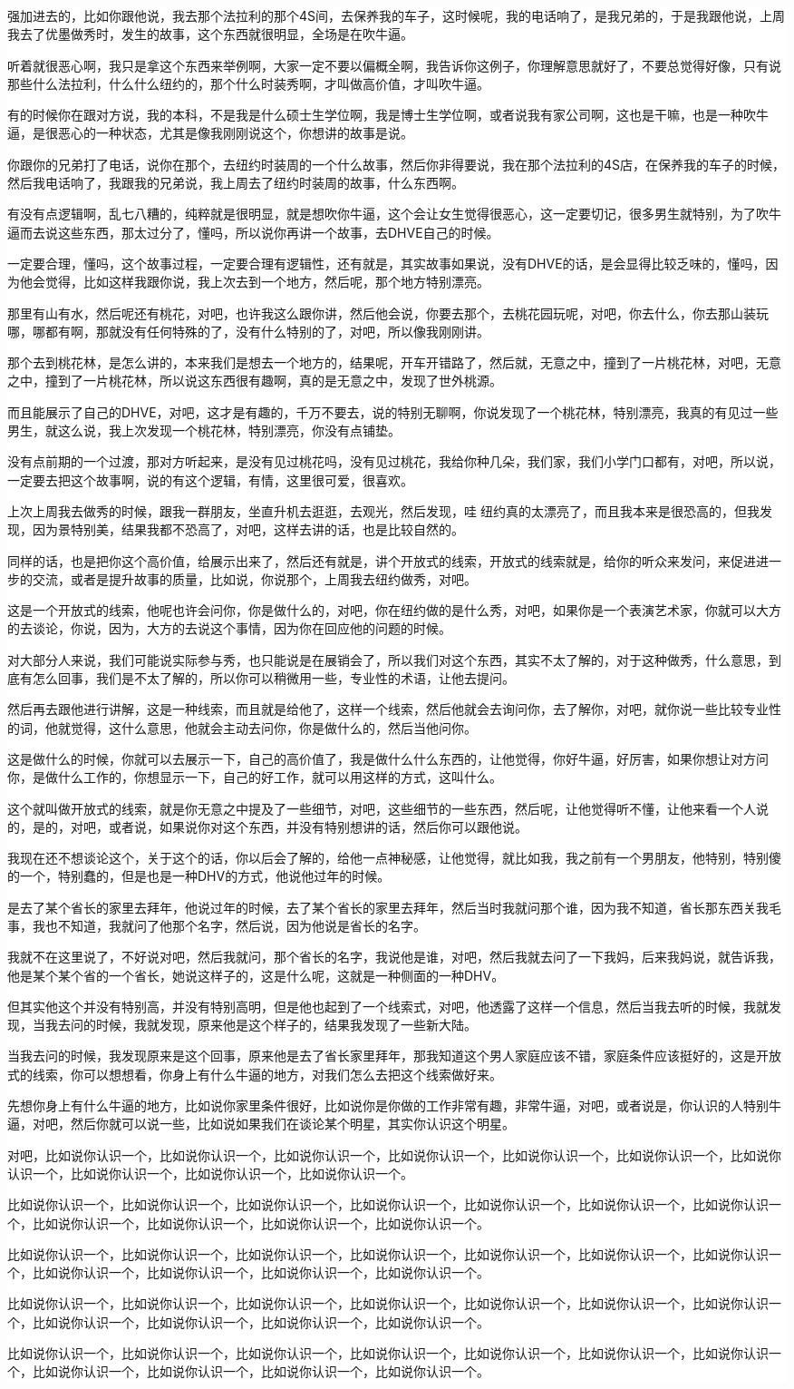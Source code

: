 强加进去的，比如你跟他说，我去那个法拉利的那个4S间，去保养我的车子，这时候呢，我的电话响了，是我兄弟的，于是我跟他说，上周我去了优墨做秀时，发生的故事，这个东西就很明显，全场是在吹牛逼。

听着就很恶心啊，我只是拿这个东西来举例啊，大家一定不要以偏概全啊，我告诉你这例子，你理解意思就好了，不要总觉得好像，只有说那些什么法拉利，什么什么纽约的，那个什么时装秀啊，才叫做高价值，才叫吹牛逼。

有的时候你在跟对方说，我的本科，不是我是什么硕士生学位啊，我是博士生学位啊，或者说我有家公司啊，这也是干嘛，也是一种吹牛逼，是很恶心的一种状态，尤其是像我刚刚说这个，你想讲的故事是说。

你跟你的兄弟打了电话，说你在那个，去纽约时装周的一个什么故事，然后你非得要说，我在那个法拉利的4S店，在保养我的车子的时候，然后我电话响了，我跟我的兄弟说，我上周去了纽约时装周的故事，什么东西啊。

有没有点逻辑啊，乱七八糟的，纯粹就是很明显，就是想吹你牛逼，这个会让女生觉得很恶心，这一定要切记，很多男生就特别，为了吹牛逼而去说这些东西，那太过分了，懂吗，所以说你再讲一个故事，去DHVE自己的时候。

一定要合理，懂吗，这个故事过程，一定要合理有逻辑性，还有就是，其实故事如果说，没有DHVE的话，是会显得比较乏味的，懂吗，因为他会觉得，比如这样我跟你说，我上次去到一个地方，然后呢，那个地方特别漂亮。

那里有山有水，然后呢还有桃花，对吧，也许我这么跟你讲，然后他会说，你要去那个，去桃花园玩呢，对吧，你去什么，你去那山装玩哪，哪都有啊，那就没有任何特殊的了，没有什么特别的了，对吧，所以像我刚刚讲。

那个去到桃花林，是怎么讲的，本来我们是想去一个地方的，结果呢，开车开错路了，然后就，无意之中，撞到了一片桃花林，对吧，无意之中，撞到了一片桃花林，所以说这东西很有趣啊，真的是无意之中，发现了世外桃源。

而且能展示了自己的DHVE，对吧，这才是有趣的，千万不要去，说的特别无聊啊，你说发现了一个桃花林，特别漂亮，我真的有见过一些男生，就这么说，我上次发现一个桃花林，特别漂亮，你没有点铺垫。

没有点前期的一个过渡，那对方听起来，是没有见过桃花吗，没有见过桃花，我给你种几朵，我们家，我们小学门口都有，对吧，所以说，一定要去把这个故事啊，说的有这个逻辑，有情，这里很可爱，很喜欢。

上次上周我去做秀的时候，跟我一群朋友，坐直升机去逛逛，去观光，然后发现，哇 纽约真的太漂亮了，而且我本来是很恐高的，但我发现，因为景特别美，结果我都不恐高了，对吧，这样去讲的话，也是比较自然的。

同样的话，也是把你这个高价值，给展示出来了，然后还有就是，讲个开放式的线索，开放式的线索就是，给你的听众来发问，来促进进一步的交流，或者是提升故事的质量，比如说，你说那个，上周我去纽约做秀，对吧。

这是一个开放式的线索，他呢也许会问你，你是做什么的，对吧，你在纽约做的是什么秀，对吧，如果你是一个表演艺术家，你就可以大方的去谈论，你说，因为，大方的去说这个事情，因为你在回应他的问题的时候。

对大部分人来说，我们可能说实际参与秀，也只能说是在展销会了，所以我们对这个东西，其实不太了解的，对于这种做秀，什么意思，到底有怎么回事，我们是不太了解的，所以你可以稍微用一些，专业性的术语，让他去提问。

然后再去跟他进行讲解，这是一种线索，而且就是给他了，这样一个线索，然后他就会去询问你，去了解你，对吧，就你说一些比较专业性的词，他就觉得，这什么意思，他就会主动去问你，你是做什么的，然后当他问你。

这是做什么的时候，你就可以去展示一下，自己的高价值了，我是做什么什么东西的，让他觉得，你好牛逼，好厉害，如果你想让对方问你，是做什么工作的，你想显示一下，自己的好工作，就可以用这样的方式，这叫什么。

这个就叫做开放式的线索，就是你无意之中提及了一些细节，对吧，这些细节的一些东西，然后呢，让他觉得听不懂，让他来看一个人说的，是的，对吧，或者说，如果说你对这个东西，并没有特别想讲的话，然后你可以跟他说。

我现在还不想谈论这个，关于这个的话，你以后会了解的，给他一点神秘感，让他觉得，就比如我，我之前有一个男朋友，他特别，特别傻的一个，特别蠢的，但是也是一种DHV的方式，他说他过年的时候。

是去了某个省长的家里去拜年，他说过年的时候，去了某个省长的家里去拜年，然后当时我就问那个谁，因为我不知道，省长那东西关我毛事，我也不知道，我就问了他那个名字，然后说，因为他说是省长的名字。

我就不在这里说了，不好说对吧，然后我就问，那个省长的名字，我说他是谁，对吧，然后我就去问了一下我妈，后来我妈说，就告诉我，他是某个某个省的一个省长，她说这样子的，这是什么呢，这就是一种侧面的一种DHV。

但其实他这个并没有特别高，并没有特别高明，但是他也起到了一个线索式，对吧，他透露了这样一个信息，然后当我去听的时候，我就发现，当我去问的时候，我就发现，原来他是这个样子的，结果我发现了一些新大陆。

当我去问的时候，我发现原来是这个回事，原来他是去了省长家里拜年，那我知道这个男人家庭应该不错，家庭条件应该挺好的，这是开放式的线索，你可以想想看，你身上有什么牛逼的地方，对我们怎么去把这个线索做好来。

先想你身上有什么牛逼的地方，比如说你家里条件很好，比如说你是你做的工作非常有趣，非常牛逼，对吧，或者说是，你认识的人特别牛逼，对吧，然后你就可以说一些，比如说如果我们在谈论某个明星，其实你认识这个明星。

对吧，比如说你认识一个，比如说你认识一个，比如说你认识一个，比如说你认识一个，比如说你认识一个，比如说你认识一个，比如说你认识一个，比如说你认识一个，比如说你认识一个，比如说你认识一个。

比如说你认识一个，比如说你认识一个，比如说你认识一个，比如说你认识一个，比如说你认识一个，比如说你认识一个，比如说你认识一个，比如说你认识一个，比如说你认识一个，比如说你认识一个，比如说你认识一个。

比如说你认识一个，比如说你认识一个，比如说你认识一个，比如说你认识一个，比如说你认识一个，比如说你认识一个，比如说你认识一个，比如说你认识一个，比如说你认识一个，比如说你认识一个，比如说你认识一个。

比如说你认识一个，比如说你认识一个，比如说你认识一个，比如说你认识一个，比如说你认识一个，比如说你认识一个，比如说你认识一个，比如说你认识一个，比如说你认识一个，比如说你认识一个，比如说你认识一个。

比如说你认识一个，比如说你认识一个，比如说你认识一个，比如说你认识一个，比如说你认识一个，比如说你认识一个，比如说你认识一个，比如说你认识一个，比如说你认识一个，比如说你认识一个，比如说你认识一个。
